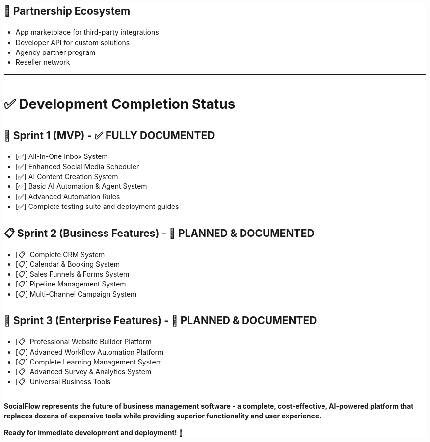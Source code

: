 ## 🤝 **Partnership Ecosystem**
- App marketplace for third-party integrations
- Developer API for custom solutions
- Agency partner program
- Reseller network

---

# ✅ Development Completion Status

## 🎯 **Sprint 1 (MVP) - ✅ FULLY DOCUMENTED**
- [✅] All-In-One Inbox System
- [✅] Enhanced Social Media Scheduler  
- [✅] AI Content Creation System
- [✅] Basic AI Automation & Agent System
- [✅] Advanced Automation Rules
- [✅] Complete testing suite and deployment guides

## 📋 **Sprint 2 (Business Features) - 📝 PLANNED & DOCUMENTED**
- [📋] Complete CRM System
- [📋] Calendar & Booking System
- [📋] Sales Funnels & Forms System  
- [📋] Pipeline Management System
- [📋] Multi-Channel Campaign System

## 🏢 **Sprint 3 (Enterprise Features) - 📝 PLANNED & DOCUMENTED**
- [📋] Professional Website Builder Platform
- [📋] Advanced Workflow Automation Platform
- [📋] Complete Learning Management System
- [📋] Advanced Survey & Analytics System
- [📋] Universal Business Tools

---

**SocialFlow represents the future of business management software - a complete, cost-effective, AI-powered platform that replaces dozens of expensive tools while providing superior functionality and user experience.**

**Ready for immediate development and deployment! 🚀**